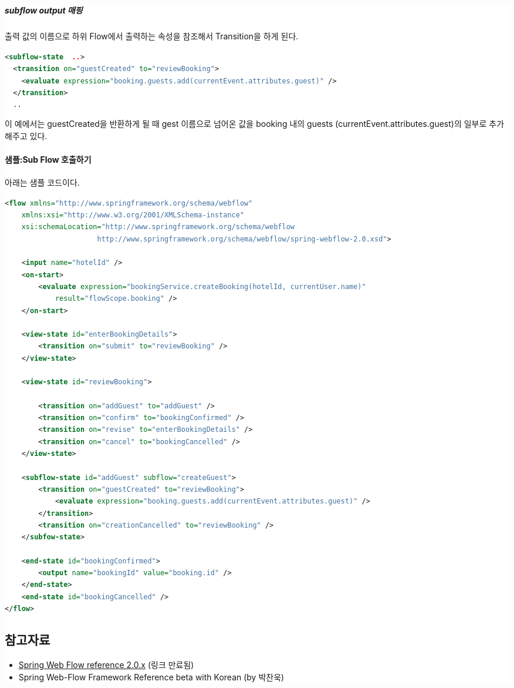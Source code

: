 ##### subflow output 매핑

출력 값의 이름으로 하위 Flow에서 출력하는 속성을 참조해서 Transition을 하게 된다.

```xml
<subflow-state  ..>
  <transition on="guestCreated" to="reviewBooking">
    <evaluate expression="booking.guests.add(currentEvent.attributes.guest)" />
  </transition>
  ..
```

이 예에서는 guestCreated을 반환하게 될 때 gest 이름으로 넘어온 값을 booking 내의 guests (currentEvent.attributes.guest)의 일부로 추가해주고 있다.

#### 샘플:Sub Flow 호출하기

아래는 샘플 코드이다.

```xml
<flow xmlns="http://www.springframework.org/schema/webflow"
	xmlns:xsi="http://www.w3.org/2001/XMLSchema-instance"
	xsi:schemaLocation="http://www.springframework.org/schema/webflow
                      http://www.springframework.org/schema/webflow/spring-webflow-2.0.xsd">
 
	<input name="hotelId" />
	<on-start>
		<evaluate expression="bookingService.createBooking(hotelId, currentUser.name)"
			result="flowScope.booking" />
	</on-start>
 
	<view-state id="enterBookingDetails">
		<transition on="submit" to="reviewBooking" />
	</view-state>
 
	<view-state id="reviewBooking">
 
		<transition on="addGuest" to="addGuest" />
		<transition on="confirm" to="bookingConfirmed" />
		<transition on="revise" to="enterBookingDetails" />
		<transition on="cancel" to="bookingCancelled" />
	</view-state>
 
	<subflow-state id="addGuest" subflow="createGuest">
		<transition on="guestCreated" to="reviewBooking">
			<evaluate expression="booking.guests.add(currentEvent.attributes.guest)" />
		</transition>
		<transition on="creationCancelled" to="reviewBooking" />
	</subfow-state>
 
	<end-state id="bookingConfirmed">
		<output name="bookingId" value="booking.id" />
	</end-state>
	<end-state id="bookingCancelled" />
</flow>
```

## 참고자료

- [Spring Web Flow reference 2.0.x](http://static.springframework.org/spring-webflow/docs/2.0.x/reference/html/index.html) (링크 만료됨)
- Spring Web-Flow Framework Reference beta with Korean (by 박찬욱)
